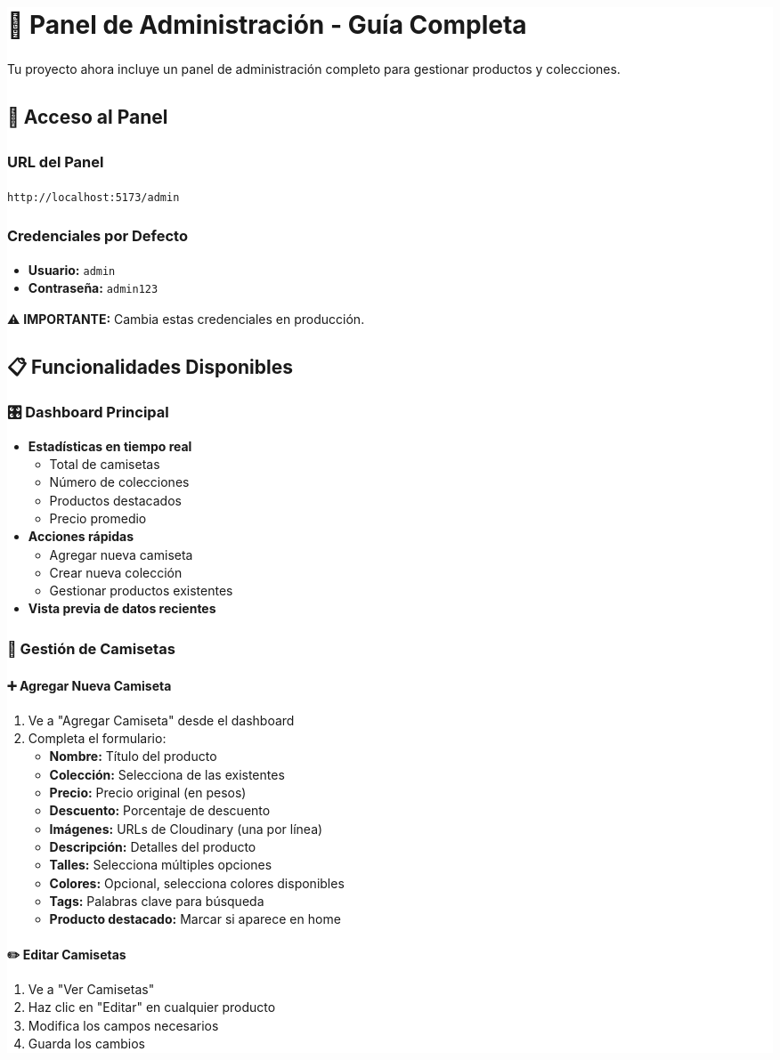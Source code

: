 # 🔐 Panel de Administración - Guía Completa

Tu proyecto ahora incluye un panel de administración completo para gestionar productos y colecciones.

## 🚀 Acceso al Panel

### URL del Panel
```
http://localhost:5173/admin
```

### Credenciales por Defecto
- **Usuario:** `admin`
- **Contraseña:** `admin123`

⚠️ **IMPORTANTE:** Cambia estas credenciales en producción.

## 📋 Funcionalidades Disponibles

### 🎛️ Dashboard Principal
- **Estadísticas en tiempo real**
  - Total de camisetas
  - Número de colecciones
  - Productos destacados
  - Precio promedio
- **Acciones rápidas**
  - Agregar nueva camiseta
  - Crear nueva colección
  - Gestionar productos existentes
- **Vista previa de datos recientes**

### 👕 Gestión de Camisetas

#### ➕ Agregar Nueva Camiseta
1. Ve a "Agregar Camiseta" desde el dashboard
2. Completa el formulario:
   - **Nombre:** Título del producto
   - **Colección:** Selecciona de las existentes
   - **Precio:** Precio original (en pesos)
   - **Descuento:** Porcentaje de descuento
   - **Imágenes:** URLs de Cloudinary (una por línea)
   - **Descripción:** Detalles del producto
   - **Talles:** Selecciona múltiples opciones
   - **Colores:** Opcional, selecciona colores disponibles
   - **Tags:** Palabras clave para búsqueda
   - **Producto destacado:** Marcar si aparece en home

#### ✏️ Editar Camisetas
1. Ve a "Ver Camisetas"
2. Haz clic en "Editar" en cualquier producto
3. Modifica los campos necesarios
4. Guarda los cambios
